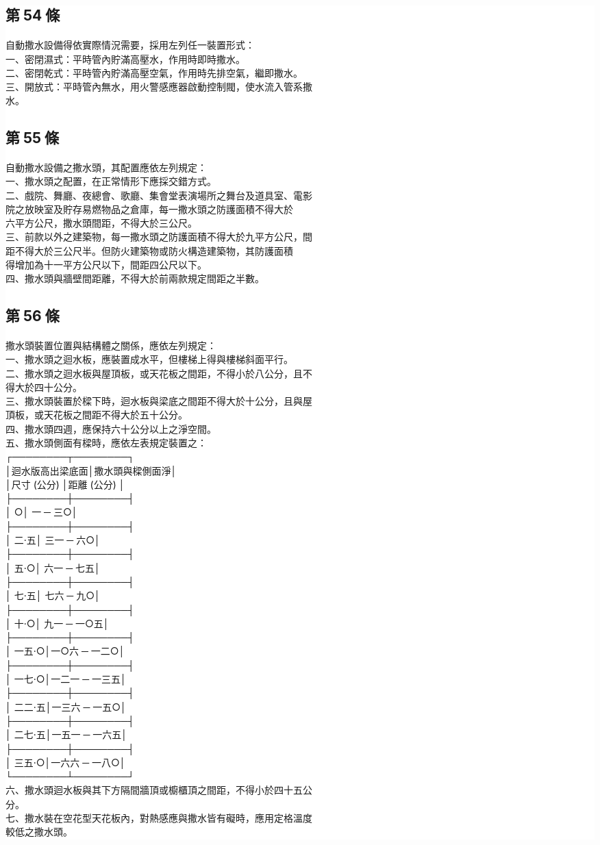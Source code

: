 第 54 條
--------
自動撒水設備得依實際情況需要，採用左列任一裝置形式：  
一、密閉濕式：平時管內貯滿高壓水，作用時即時撒水。  
二、密閉乾式：平時管內貯滿高壓空氣，作用時先排空氣，繼即撒水。  
三、開放式：平時管內無水，用火警感應器啟動控制閥，使水流入管系撒  
    水。

第 55 條
--------
自動撒水設備之撒水頭，其配置應依左列規定：  
一、撒水頭之配置，在正常情形下應採交錯方式。  
二、戲院、舞廳、夜總會、歌廳、集會堂表演場所之舞台及道具室、電影  
    院之放映室及貯存易燃物品之倉庫，每一撒水頭之防護面積不得大於  
    六平方公尺，撒水頭間距，不得大於三公尺。  
三、前款以外之建築物，每一撒水頭之防護面積不得大於九平方公尺，間  
    距不得大於三公尺半。但防火建築物或防火構造建築物，其防護面積  
    得增加為十一平方公尺以下，間距四公尺以下。  
四、撒水頭與牆壁間距離，不得大於前兩款規定間距之半數。

第 56 條
--------
撒水頭裝置位置與結構體之關係，應依左列規定：  
一、撒水頭之迴水板，應裝置成水平，但樓梯上得與樓梯斜面平行。  
二、撒水頭之迴水板與屋頂板，或天花板之間距，不得小於八公分，且不  
    得大於四十公分。  
三、撒水頭裝置於樑下時，迴水板與梁底之間距不得大於十公分，且與屋  
    頂板，或天花板之間距不得大於五十公分。  
四、撒水頭四週，應保持六十公分以上之淨空間。  
五、撒水頭側面有樑時，應依左表規定裝置之：  
       ┌────────┬────────┐  
       │迴水版高出梁底面│撒水頭與樑側面淨│  
       │尺寸   (公分)   │距離   (公分)   │  
       ├────────┼────────┤  
       │              ○│      一 ─ 三○│  
       ├────────┼────────┤  
       │          二‧五│    三一 ─ 六○│  
       ├────────┼────────┤  
       │          五‧○│    六一 ─ 七五│  
       ├────────┼────────┤  
       │          七‧五│    七六 ─ 九○│  
       ├────────┼────────┤  
       │          十‧○│  九一 ─ 一○五│  
       ├────────┼────────┤  
       │        一五‧○│一○六 ─ 一二○│  
       ├────────┼────────┤  
       │        一七‧○│一二一 ─ 一三五│  
       ├────────┼────────┤  
       │        二二‧五│一三六 ─ 一五○│  
       ├────────┼────────┤  
       │        二七‧五│一五一 ─ 一六五│  
       ├────────┼────────┤  
       │        三五‧○│一六六 ─ 一八○│  
       └────────┴────────┘  
六、撒水頭迴水板與其下方隔間牆頂或櫥櫃頂之間距，不得小於四十五公  
    分。  
七、撒水裝在空花型天花板內，對熱感應與撒水皆有礙時，應用定格溫度  
    較低之撒水頭。
